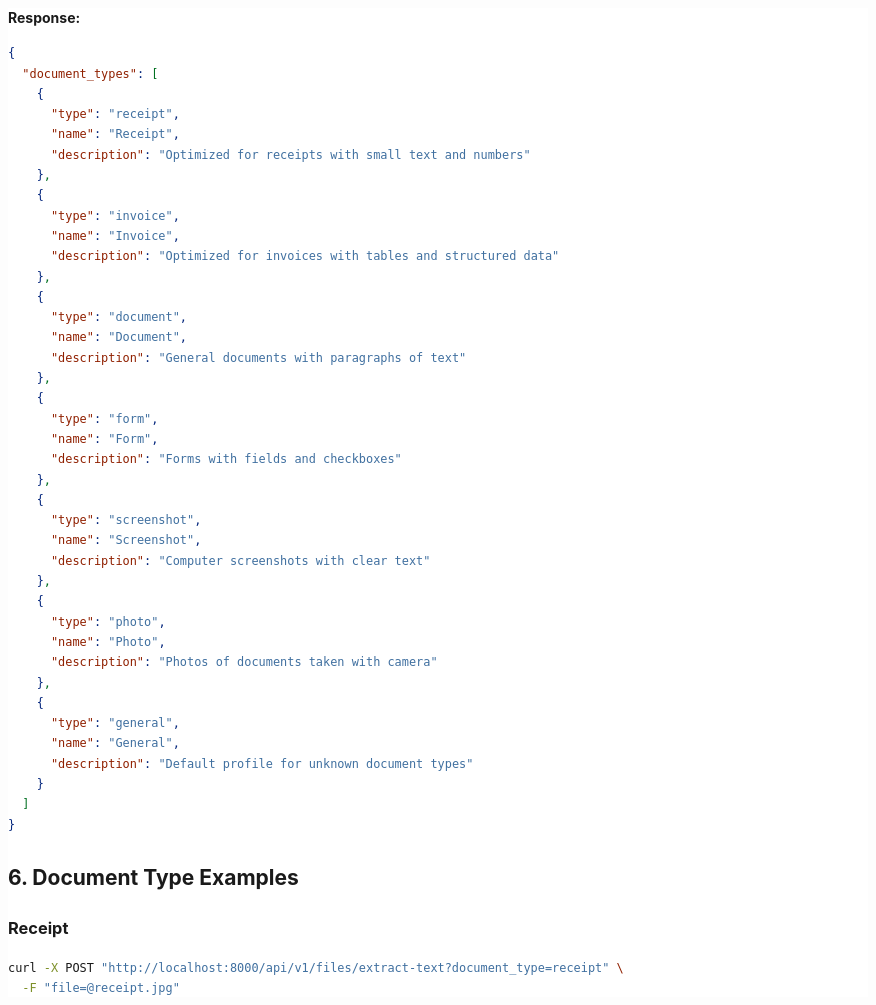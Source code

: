 **Response:**
```json
{
  "document_types": [
    {
      "type": "receipt",
      "name": "Receipt",
      "description": "Optimized for receipts with small text and numbers"
    },
    {
      "type": "invoice",
      "name": "Invoice",
      "description": "Optimized for invoices with tables and structured data"
    },
    {
      "type": "document",
      "name": "Document",
      "description": "General documents with paragraphs of text"
    },
    {
      "type": "form",
      "name": "Form",
      "description": "Forms with fields and checkboxes"
    },
    {
      "type": "screenshot",
      "name": "Screenshot",
      "description": "Computer screenshots with clear text"
    },
    {
      "type": "photo",
      "name": "Photo",
      "description": "Photos of documents taken with camera"
    },
    {
      "type": "general",
      "name": "General",
      "description": "Default profile for unknown document types"
    }
  ]
}
```

## 6. Document Type Examples

### Receipt
```bash
curl -X POST "http://localhost:8000/api/v1/files/extract-text?document_type=receipt" \
  -F "file=@receipt.jpg"
```
